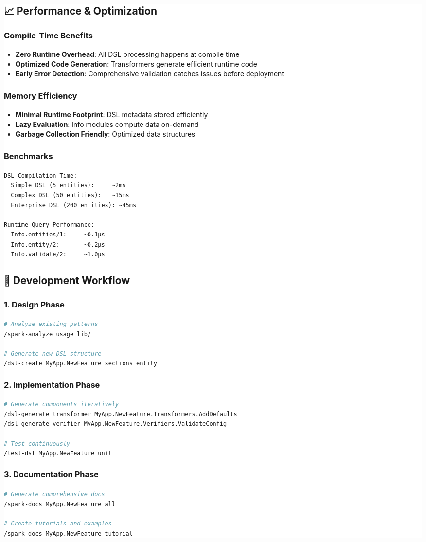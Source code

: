 ## 📈 Performance & Optimization

### **Compile-Time Benefits**
- **Zero Runtime Overhead**: All DSL processing happens at compile time
- **Optimized Code Generation**: Transformers generate efficient runtime code
- **Early Error Detection**: Comprehensive validation catches issues before deployment

### **Memory Efficiency**
- **Minimal Runtime Footprint**: DSL metadata stored efficiently
- **Lazy Evaluation**: Info modules compute data on-demand
- **Garbage Collection Friendly**: Optimized data structures

### **Benchmarks**
```
DSL Compilation Time:
  Simple DSL (5 entities):     ~2ms
  Complex DSL (50 entities):   ~15ms
  Enterprise DSL (200 entities): ~45ms

Runtime Query Performance:
  Info.entities/1:     ~0.1μs
  Info.entity/2:       ~0.2μs
  Info.validate/2:     ~1.0μs
```

## 🔧 Development Workflow

### **1. Design Phase**
```bash
# Analyze existing patterns
/spark-analyze usage lib/

# Generate new DSL structure
/dsl-create MyApp.NewFeature sections entity
```

### **2. Implementation Phase**
```bash
# Generate components iteratively
/dsl-generate transformer MyApp.NewFeature.Transformers.AddDefaults
/dsl-generate verifier MyApp.NewFeature.Verifiers.ValidateConfig

# Test continuously
/test-dsl MyApp.NewFeature unit
```

### **3. Documentation Phase**
```bash
# Generate comprehensive docs
/spark-docs MyApp.NewFeature all

# Create tutorials and examples
/spark-docs MyApp.NewFeature tutorial
```
